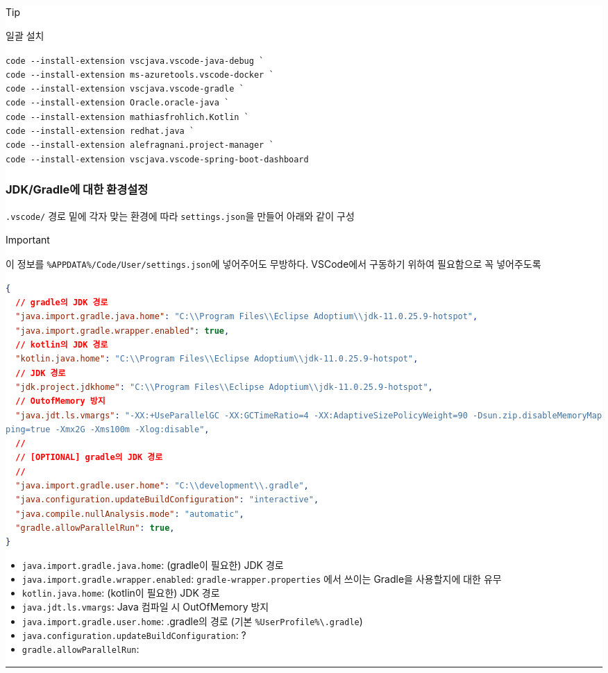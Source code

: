 > [!TIP] 
> 
> 일괄 설치
> 
> ```batchfile
> code --install-extension vscjava.vscode-java-debug `
> code --install-extension ms-azuretools.vscode-docker `
> code --install-extension vscjava.vscode-gradle `
> code --install-extension Oracle.oracle-java `
> code --install-extension mathiasfrohlich.Kotlin `
> code --install-extension redhat.java `
> code --install-extension alefragnani.project-manager `
> code --install-extension vscjava.vscode-spring-boot-dashboard
> ```

### JDK/Gradle에 대한 환경설정

`.vscode/` 경로 밑에 각자 맞는 환경에 따라 `settings.json`을 만들어 아래와 같이 구성

> [!IMPORTANT] 
> 
> 이 정보를 `%APPDATA%/Code/User/settings.json`에 넣어주어도 무방하다.
> VSCode에서 구동하기 위하여 필요함으로 꼭 넣어주도록

```json
{
  // gradle의 JDK 경로
  "java.import.gradle.java.home": "C:\\Program Files\\Eclipse Adoptium\\jdk-11.0.25.9-hotspot",
  "java.import.gradle.wrapper.enabled": true,
  // kotlin의 JDK 경로
  "kotlin.java.home": "C:\\Program Files\\Eclipse Adoptium\\jdk-11.0.25.9-hotspot", 
  // JDK 경로
  "jdk.project.jdkhome": "C:\\Program Files\\Eclipse Adoptium\\jdk-11.0.25.9-hotspot",
  // OutofMemory 방지
  "java.jdt.ls.vmargs": "-XX:+UseParallelGC -XX:GCTimeRatio=4 -XX:AdaptiveSizePolicyWeight=90 -Dsun.zip.disableMemoryMapping=true -Xmx2G -Xms100m -Xlog:disable",
  //
  // [OPTIONAL] gradle의 JDK 경로
  //
  "java.import.gradle.user.home": "C:\\development\\.gradle",
  "java.configuration.updateBuildConfiguration": "interactive",
  "java.compile.nullAnalysis.mode": "automatic",
  "gradle.allowParallelRun": true,
}
```

- `java.import.gradle.java.home`: (gradle이 필요한) JDK 경로
- `java.import.gradle.wrapper.enabled`: `gradle-wrapper.properties` 에서 쓰이는 Gradle을 사용할지에 대한 유무
- `kotlin.java.home`: (kotlin이 필요한) JDK 경로
- `java.jdt.ls.vmargs`: Java 컴파일 시 OutOfMemory 방지
- `java.import.gradle.user.home`: .gradle의 경로 (기본 `%UserProfile%\.gradle`)
- `java.configuration.updateBuildConfiguration`: ?
- `gradle.allowParallelRun`: 

---

[shield-java]: https://img.shields.io/badge/Temurin-11-f3812a?logo=openjdk&logoColor=f3812a&style=flat-square
[shield-spring]: https://img.shields.io/badge/Spring-4.3.14.RELEASE-6DB33F?logo=spring&logoColor=6DB33F&style=flat-square
[shield-spring-security]: https://img.shields.io/badge/Spring%20Security-4.2.2.RELEASE-6DB33F?logo=springsecurity&logoColor=6DB33F&style=flat-square
[shield-postgresql]: https://img.shields.io/badge/PostgreSQL-?.?.x-4169E1?logo=postgresql&logoColor=4169E1&style=flat-square
[shield-swagger]: https://img.shields.io/badge/Swagger-2.9.2-85EA2D?logo=swagger&logoColor=85EA2D&style=flat-square 
[shield-kotlin]: https://img.shields.io/badge/Kotlin-1.5.31-0095D5?logo=kotlin&logoColor=0095D5&style=flat-square
[shield-gradle]: https://img.shields.io/badge/Gradle-7.4.2-abd759?logo=gradle&logoColor=abd759&style=flat-square
[shield-tomcat]: https://img.shields.io/badge/Tomcat-8.5.38-F8DC75?logo=apachetomcat&logoColor=F8DC75&style=flat-square